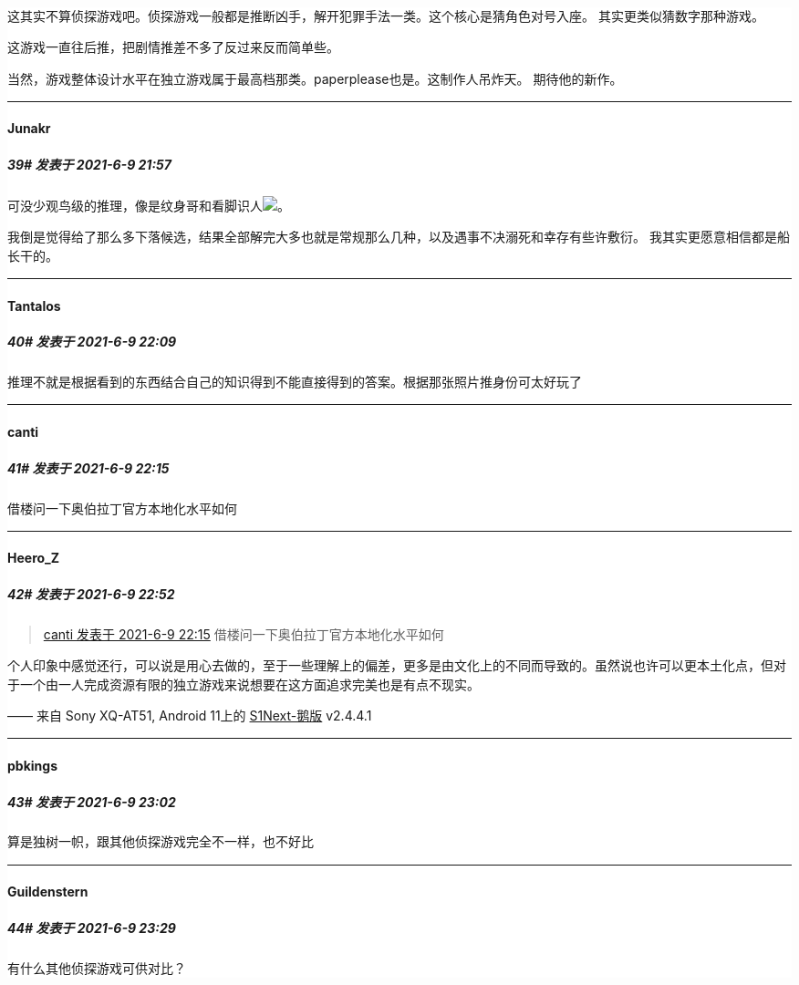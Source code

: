 这其实不算侦探游戏吧。侦探游戏一般都是推断凶手，解开犯罪手法一类。这个核心是猜角色对号入座。 其实更类似猜数字那种游戏。

这游戏一直往后推，把剧情推差不多了反过来反而简单些。

当然，游戏整体设计水平在独立游戏属于最高档那类。paperplease也是。这制作人吊炸天。 期待他的新作。

*****

####  Junakr  
##### 39#       发表于 2021-6-9 21:57

可没少观鸟级的推理，像是纹身哥和看脚识人<img src="https://static.saraba1st.com/image/smiley/face2017/044.png" referrerpolicy="no-referrer">。

我倒是觉得给了那么多下落候选，结果全部解完大多也就是常规那么几种，以及遇事不决溺死和幸存有些许敷衍。
我其实更愿意相信都是船长干的。

*****

####  Tantalos  
##### 40#       发表于 2021-6-9 22:09

推理不就是根据看到的东西结合自己的知识得到不能直接得到的答案。根据那张照片推身份可太好玩了

*****

####  canti  
##### 41#       发表于 2021-6-9 22:15

借楼问一下奥伯拉丁官方本地化水平如何

*****

####  Heero_Z  
##### 42#       发表于 2021-6-9 22:52

<blockquote><a href="httphttps://bbs.saraba1st.com/2b/forum.php?mod=redirect&amp;goto=findpost&amp;pid=51537027&amp;ptid=2008901" target="_blank">canti 发表于 2021-6-9 22:15</a>
借楼问一下奥伯拉丁官方本地化水平如何</blockquote>
个人印象中感觉还行，可以说是用心去做的，至于一些理解上的偏差，更多是由文化上的不同而导致的。虽然说也许可以更本土化点，但对于一个由一人完成资源有限的独立游戏来说想要在这方面追求完美也是有点不现实。

—— 来自 Sony XQ-AT51, Android 11上的 [S1Next-鹅版](https://github.com/ykrank/S1-Next/releases) v2.4.4.1

*****

####  pbkings  
##### 43#       发表于 2021-6-9 23:02

算是独树一帜，跟其他侦探游戏完全不一样，也不好比

*****

####  Guildenstern  
##### 44#       发表于 2021-6-9 23:29

有什么其他侦探游戏可供对比？
